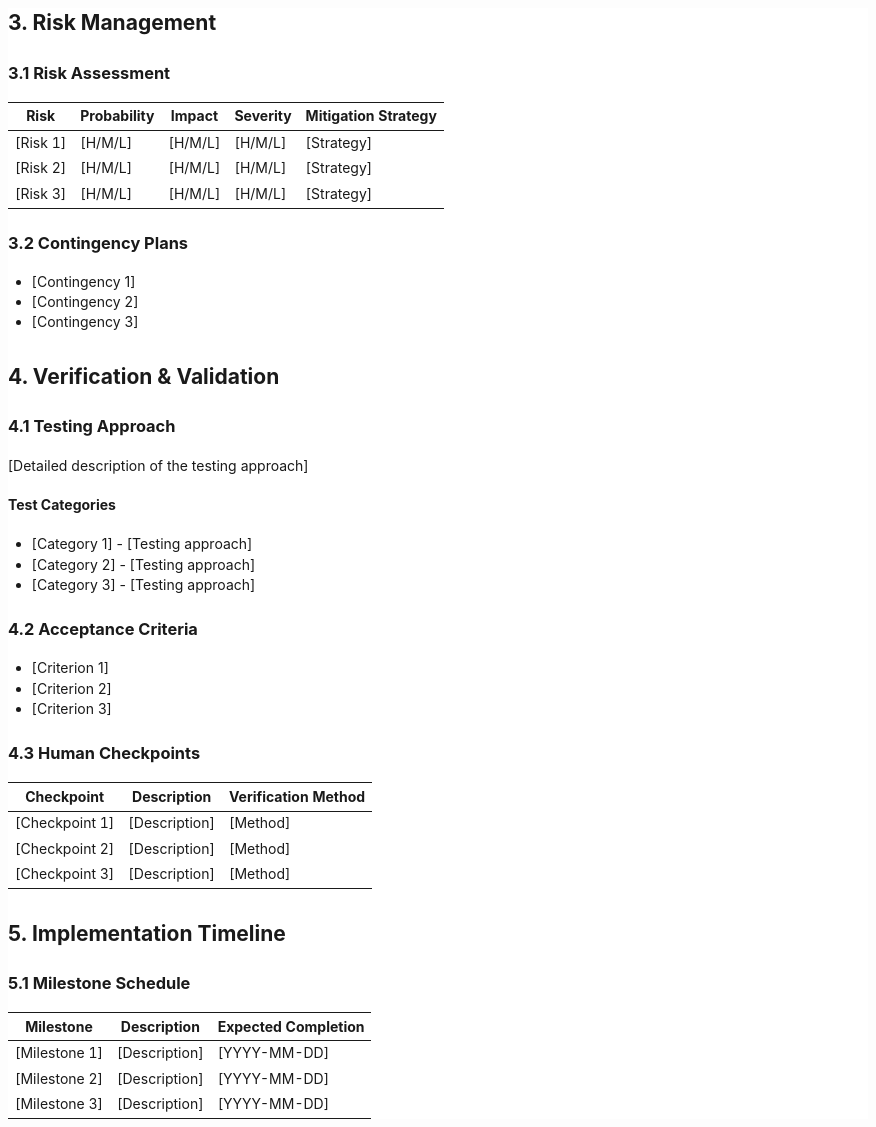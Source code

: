 ## 3. Risk Management

### 3.1 Risk Assessment

| Risk | Probability | Impact | Severity | Mitigation Strategy |
|------|------------|--------|----------|---------------------|
| [Risk 1] | [H/M/L] | [H/M/L] | [H/M/L] | [Strategy] |
| [Risk 2] | [H/M/L] | [H/M/L] | [H/M/L] | [Strategy] |
| [Risk 3] | [H/M/L] | [H/M/L] | [H/M/L] | [Strategy] |

### 3.2 Contingency Plans
- [Contingency 1]
- [Contingency 2]
- [Contingency 3]

## 4. Verification & Validation

### 4.1 Testing Approach
[Detailed description of the testing approach]

#### Test Categories
- [Category 1] - [Testing approach]
- [Category 2] - [Testing approach]
- [Category 3] - [Testing approach]

### 4.2 Acceptance Criteria
- [Criterion 1]
- [Criterion 2]
- [Criterion 3]

### 4.3 Human Checkpoints

| Checkpoint | Description | Verification Method |
|------------|-------------|---------------------|
| [Checkpoint 1] | [Description] | [Method] |
| [Checkpoint 2] | [Description] | [Method] |
| [Checkpoint 3] | [Description] | [Method] |

## 5. Implementation Timeline

### 5.1 Milestone Schedule

| Milestone | Description | Expected Completion |
|-----------|-------------|---------------------|
| [Milestone 1] | [Description] | [YYYY-MM-DD] |
| [Milestone 2] | [Description] | [YYYY-MM-DD] |
| [Milestone 3] | [Description] | [YYYY-MM-DD] |
